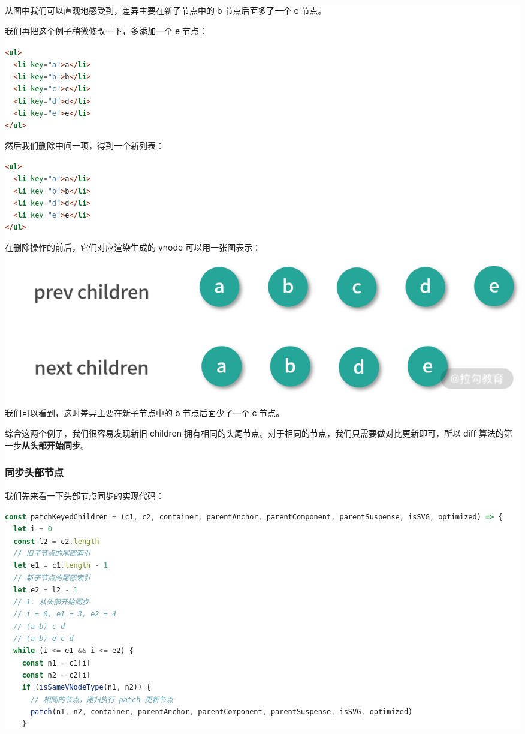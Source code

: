 从图中我们可以直观地感受到，差异主要在新子节点中的 b 节点后面多了一个 e 节点。

我们再把这个例子稍微修改一下，多添加一个 e 节点：

```html
<ul>
  <li key="a">a</li>
  <li key="b">b</li>
  <li key="c">c</li>
  <li key="d">d</li>
  <li key="e">e</li>
</ul>
```

然后我们删除中间一项，得到一个新列表：

```html
<ul>
  <li key="a">a</li>
  <li key="b">b</li>
  <li key="d">d</li>
  <li key="e">e</li>
</ul>
```

在删除操作的前后，它们对应渲染生成的 vnode 可以用一张图表示：

![](dom-diff-process2/Ciqc1F8OxNCAbTueAABtqP8l5JI050.png)

我们可以看到，这时差异主要在新子节点中的 b 节点后面少了一个 c 节点。

综合这两个例子，我们很容易发现新旧 children 拥有相同的头尾节点。对于相同的节点，我们只需要做对比更新即可，所以 diff 算法的第一步**从头部开始同步**。

### 同步头部节点

我们先来看一下头部节点同步的实现代码：

```js
const patchKeyedChildren = (c1, c2, container, parentAnchor, parentComponent, parentSuspense, isSVG, optimized) => {
  let i = 0
  const l2 = c2.length
  // 旧子节点的尾部索引
  let e1 = c1.length - 1
  // 新子节点的尾部索引
  let e2 = l2 - 1
  // 1. 从头部开始同步
  // i = 0, e1 = 3, e2 = 4
  // (a b) c d
  // (a b) e c d
  while (i <= e1 && i <= e2) {
    const n1 = c1[i]
    const n2 = c2[i]
    if (isSameVNodeType(n1, n2)) {
      // 相同的节点，递归执行 patch 更新节点
      patch(n1, n2, container, parentAnchor, parentComponent, parentSuspense, isSVG, optimized)
    }
```